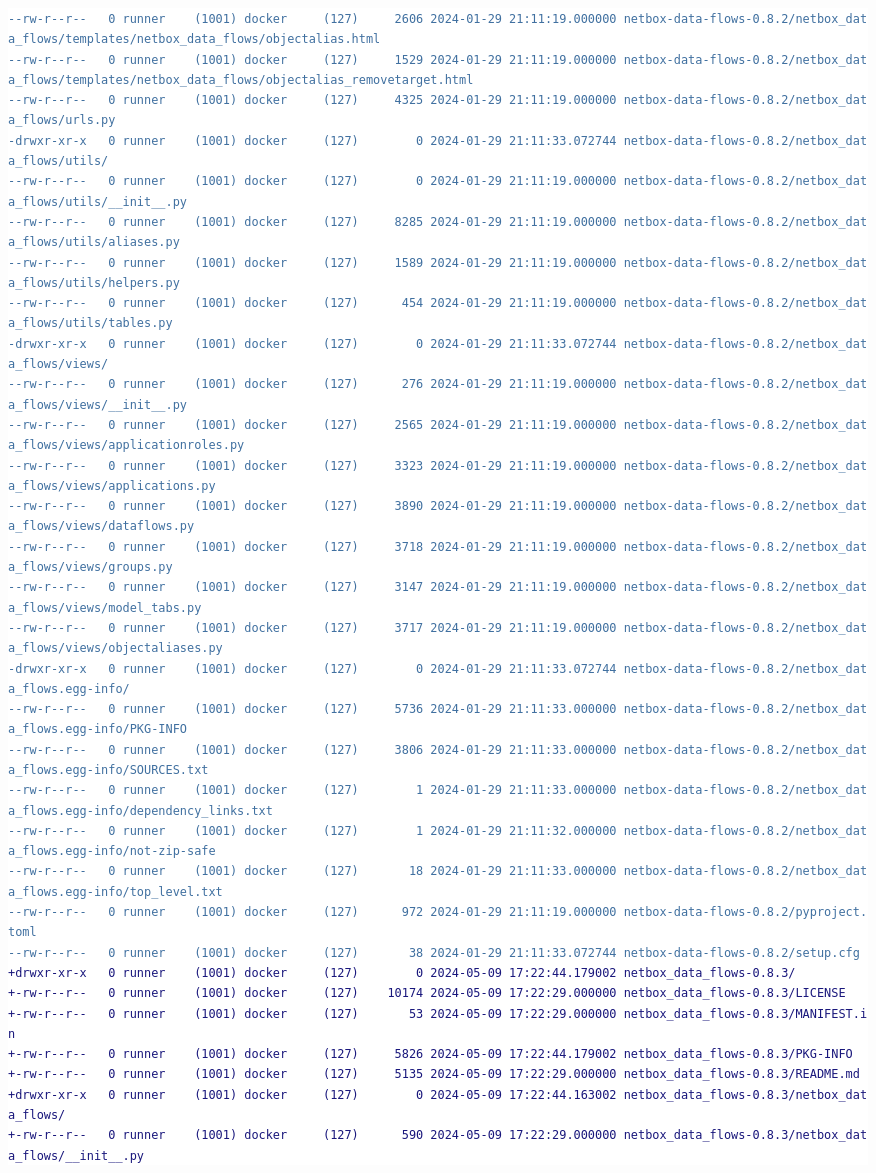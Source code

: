 ```diff
--rw-r--r--   0 runner    (1001) docker     (127)     2606 2024-01-29 21:11:19.000000 netbox-data-flows-0.8.2/netbox_data_flows/templates/netbox_data_flows/objectalias.html
--rw-r--r--   0 runner    (1001) docker     (127)     1529 2024-01-29 21:11:19.000000 netbox-data-flows-0.8.2/netbox_data_flows/templates/netbox_data_flows/objectalias_removetarget.html
--rw-r--r--   0 runner    (1001) docker     (127)     4325 2024-01-29 21:11:19.000000 netbox-data-flows-0.8.2/netbox_data_flows/urls.py
-drwxr-xr-x   0 runner    (1001) docker     (127)        0 2024-01-29 21:11:33.072744 netbox-data-flows-0.8.2/netbox_data_flows/utils/
--rw-r--r--   0 runner    (1001) docker     (127)        0 2024-01-29 21:11:19.000000 netbox-data-flows-0.8.2/netbox_data_flows/utils/__init__.py
--rw-r--r--   0 runner    (1001) docker     (127)     8285 2024-01-29 21:11:19.000000 netbox-data-flows-0.8.2/netbox_data_flows/utils/aliases.py
--rw-r--r--   0 runner    (1001) docker     (127)     1589 2024-01-29 21:11:19.000000 netbox-data-flows-0.8.2/netbox_data_flows/utils/helpers.py
--rw-r--r--   0 runner    (1001) docker     (127)      454 2024-01-29 21:11:19.000000 netbox-data-flows-0.8.2/netbox_data_flows/utils/tables.py
-drwxr-xr-x   0 runner    (1001) docker     (127)        0 2024-01-29 21:11:33.072744 netbox-data-flows-0.8.2/netbox_data_flows/views/
--rw-r--r--   0 runner    (1001) docker     (127)      276 2024-01-29 21:11:19.000000 netbox-data-flows-0.8.2/netbox_data_flows/views/__init__.py
--rw-r--r--   0 runner    (1001) docker     (127)     2565 2024-01-29 21:11:19.000000 netbox-data-flows-0.8.2/netbox_data_flows/views/applicationroles.py
--rw-r--r--   0 runner    (1001) docker     (127)     3323 2024-01-29 21:11:19.000000 netbox-data-flows-0.8.2/netbox_data_flows/views/applications.py
--rw-r--r--   0 runner    (1001) docker     (127)     3890 2024-01-29 21:11:19.000000 netbox-data-flows-0.8.2/netbox_data_flows/views/dataflows.py
--rw-r--r--   0 runner    (1001) docker     (127)     3718 2024-01-29 21:11:19.000000 netbox-data-flows-0.8.2/netbox_data_flows/views/groups.py
--rw-r--r--   0 runner    (1001) docker     (127)     3147 2024-01-29 21:11:19.000000 netbox-data-flows-0.8.2/netbox_data_flows/views/model_tabs.py
--rw-r--r--   0 runner    (1001) docker     (127)     3717 2024-01-29 21:11:19.000000 netbox-data-flows-0.8.2/netbox_data_flows/views/objectaliases.py
-drwxr-xr-x   0 runner    (1001) docker     (127)        0 2024-01-29 21:11:33.072744 netbox-data-flows-0.8.2/netbox_data_flows.egg-info/
--rw-r--r--   0 runner    (1001) docker     (127)     5736 2024-01-29 21:11:33.000000 netbox-data-flows-0.8.2/netbox_data_flows.egg-info/PKG-INFO
--rw-r--r--   0 runner    (1001) docker     (127)     3806 2024-01-29 21:11:33.000000 netbox-data-flows-0.8.2/netbox_data_flows.egg-info/SOURCES.txt
--rw-r--r--   0 runner    (1001) docker     (127)        1 2024-01-29 21:11:33.000000 netbox-data-flows-0.8.2/netbox_data_flows.egg-info/dependency_links.txt
--rw-r--r--   0 runner    (1001) docker     (127)        1 2024-01-29 21:11:32.000000 netbox-data-flows-0.8.2/netbox_data_flows.egg-info/not-zip-safe
--rw-r--r--   0 runner    (1001) docker     (127)       18 2024-01-29 21:11:33.000000 netbox-data-flows-0.8.2/netbox_data_flows.egg-info/top_level.txt
--rw-r--r--   0 runner    (1001) docker     (127)      972 2024-01-29 21:11:19.000000 netbox-data-flows-0.8.2/pyproject.toml
--rw-r--r--   0 runner    (1001) docker     (127)       38 2024-01-29 21:11:33.072744 netbox-data-flows-0.8.2/setup.cfg
+drwxr-xr-x   0 runner    (1001) docker     (127)        0 2024-05-09 17:22:44.179002 netbox_data_flows-0.8.3/
+-rw-r--r--   0 runner    (1001) docker     (127)    10174 2024-05-09 17:22:29.000000 netbox_data_flows-0.8.3/LICENSE
+-rw-r--r--   0 runner    (1001) docker     (127)       53 2024-05-09 17:22:29.000000 netbox_data_flows-0.8.3/MANIFEST.in
+-rw-r--r--   0 runner    (1001) docker     (127)     5826 2024-05-09 17:22:44.179002 netbox_data_flows-0.8.3/PKG-INFO
+-rw-r--r--   0 runner    (1001) docker     (127)     5135 2024-05-09 17:22:29.000000 netbox_data_flows-0.8.3/README.md
+drwxr-xr-x   0 runner    (1001) docker     (127)        0 2024-05-09 17:22:44.163002 netbox_data_flows-0.8.3/netbox_data_flows/
+-rw-r--r--   0 runner    (1001) docker     (127)      590 2024-05-09 17:22:29.000000 netbox_data_flows-0.8.3/netbox_data_flows/__init__.py
```